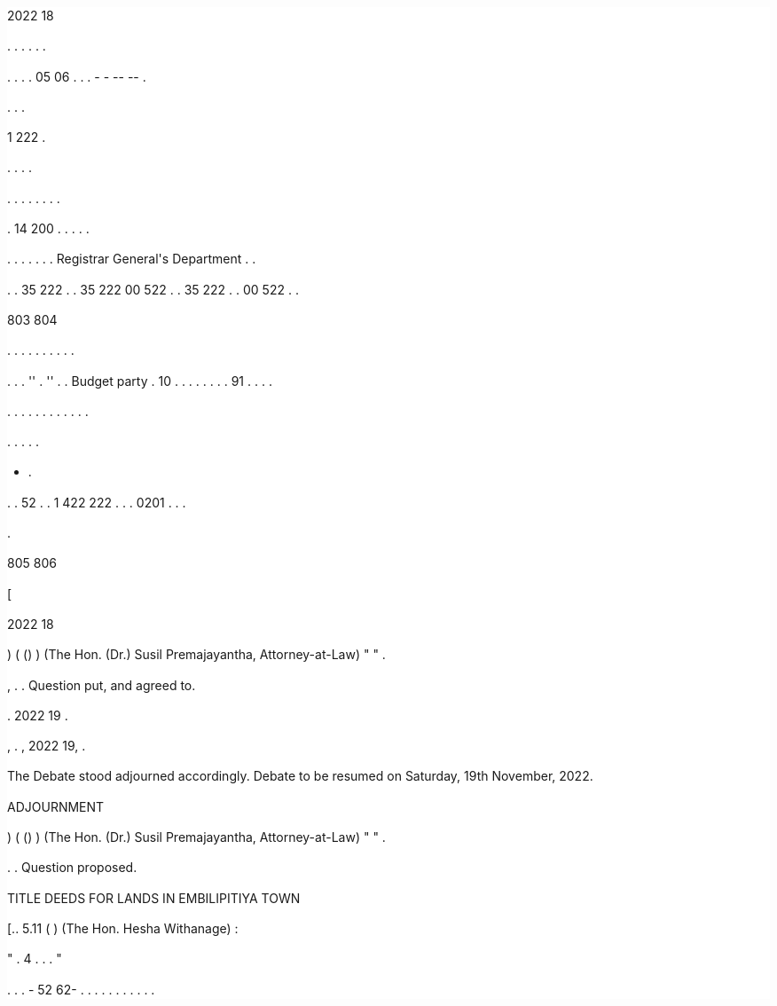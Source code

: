 2022 18

. . . . . .

. . . . 05 06 . . . - - -- -- .

. . .

1 222 .

. . . .

. . . . . . . .

. 14 200 . . . . .

. . . . . . . Registrar General's Department . .

. . 35 222 . . 35 222 00 522 . . 35 222 . . 00 522 . .

803 804

. . . . . . . . . .

. . . '' . '' . . Budget party . 10 . . . . . . . . 91 . . . .

. . . . . . . . . . . .

. . . . .

- .

. . 52 . . 1 422 222 . . . 0201 . . .

.

805 806

[

2022 18

) ( () ) (The Hon. (Dr.) Susil Premajayantha, Attorney-at-Law) " " .

, . . Question put, and agreed to.

. 2022 19 .

, . , 2022 19, .

The Debate stood adjourned accordingly. Debate to be resumed on Saturday, 19th November, 2022.

ADJOURNMENT

) ( () ) (The Hon. (Dr.) Susil Premajayantha, Attorney-at-Law) " " .

. . Question proposed.

TITLE DEEDS FOR LANDS IN EMBILIPITIYA TOWN

[.. 5.11 ( ) (The Hon. Hesha Withanage) :

" . 4 . . . "

. . . - 52 62- . . . . . . . . . . .
